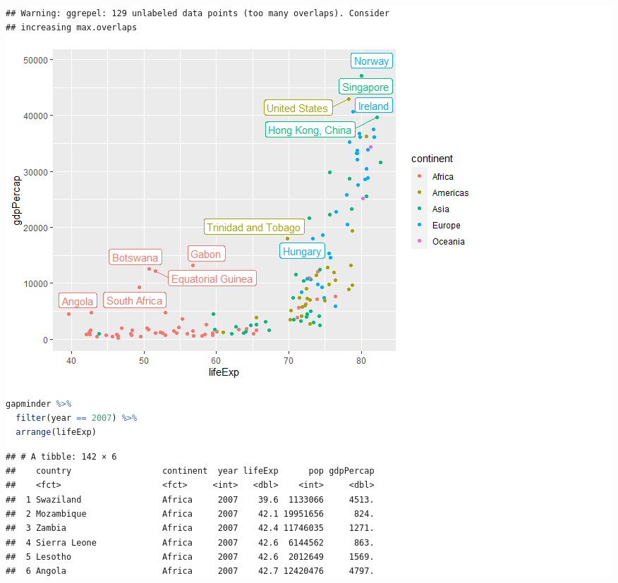     ## Warning: ggrepel: 129 unlabeled data points (too many overlaps). Consider
    ## increasing max.overlaps

![](c04-gapminder-assignment_files/figure-gfm/q5-task1-1.png)

``` r
gapminder %>%
  filter(year == 2007) %>%
  arrange(lifeExp)
```

    ## # A tibble: 142 × 6
    ##    country                  continent  year lifeExp      pop gdpPercap
    ##    <fct>                    <fct>     <int>   <dbl>    <int>     <dbl>
    ##  1 Swaziland                Africa     2007    39.6  1133066     4513.
    ##  2 Mozambique               Africa     2007    42.1 19951656      824.
    ##  3 Zambia                   Africa     2007    42.4 11746035     1271.
    ##  4 Sierra Leone             Africa     2007    42.6  6144562      863.
    ##  5 Lesotho                  Africa     2007    42.6  2012649     1569.
    ##  6 Angola                   Africa     2007    42.7 12420476     4797.